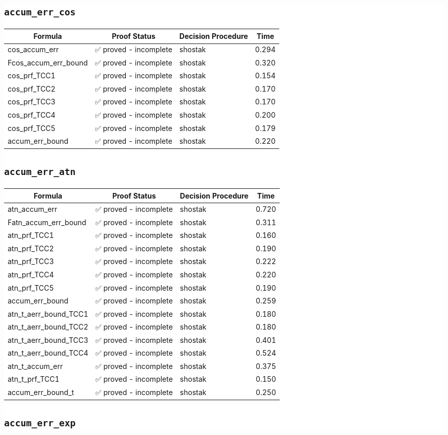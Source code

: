 ## `accum_err_cos`

| Formula | Proof Status | Decision Procedure | Time |
| ---     | ---          | ---                | ---  |
|cos_accum_err|✅ proved - incomplete|shostak|0.294|
|Fcos_accum_err_bound|✅ proved - incomplete|shostak|0.320|
|cos_prf_TCC1|✅ proved - incomplete|shostak|0.154|
|cos_prf_TCC2|✅ proved - incomplete|shostak|0.170|
|cos_prf_TCC3|✅ proved - incomplete|shostak|0.170|
|cos_prf_TCC4|✅ proved - incomplete|shostak|0.200|
|cos_prf_TCC5|✅ proved - incomplete|shostak|0.179|
|accum_err_bound|✅ proved - incomplete|shostak|0.220|

## `accum_err_atn`

| Formula | Proof Status | Decision Procedure | Time |
| ---     | ---          | ---                | ---  |
|atn_accum_err|✅ proved - incomplete|shostak|0.720|
|Fatn_accum_err_bound|✅ proved - incomplete|shostak|0.311|
|atn_prf_TCC1|✅ proved - incomplete|shostak|0.160|
|atn_prf_TCC2|✅ proved - incomplete|shostak|0.190|
|atn_prf_TCC3|✅ proved - incomplete|shostak|0.222|
|atn_prf_TCC4|✅ proved - incomplete|shostak|0.220|
|atn_prf_TCC5|✅ proved - incomplete|shostak|0.190|
|accum_err_bound|✅ proved - incomplete|shostak|0.259|
|atn_t_aerr_bound_TCC1|✅ proved - incomplete|shostak|0.180|
|atn_t_aerr_bound_TCC2|✅ proved - incomplete|shostak|0.180|
|atn_t_aerr_bound_TCC3|✅ proved - incomplete|shostak|0.401|
|atn_t_aerr_bound_TCC4|✅ proved - incomplete|shostak|0.524|
|atn_t_accum_err|✅ proved - incomplete|shostak|0.375|
|atn_t_prf_TCC1|✅ proved - incomplete|shostak|0.150|
|accum_err_bound_t|✅ proved - incomplete|shostak|0.250|

## `accum_err_exp`
